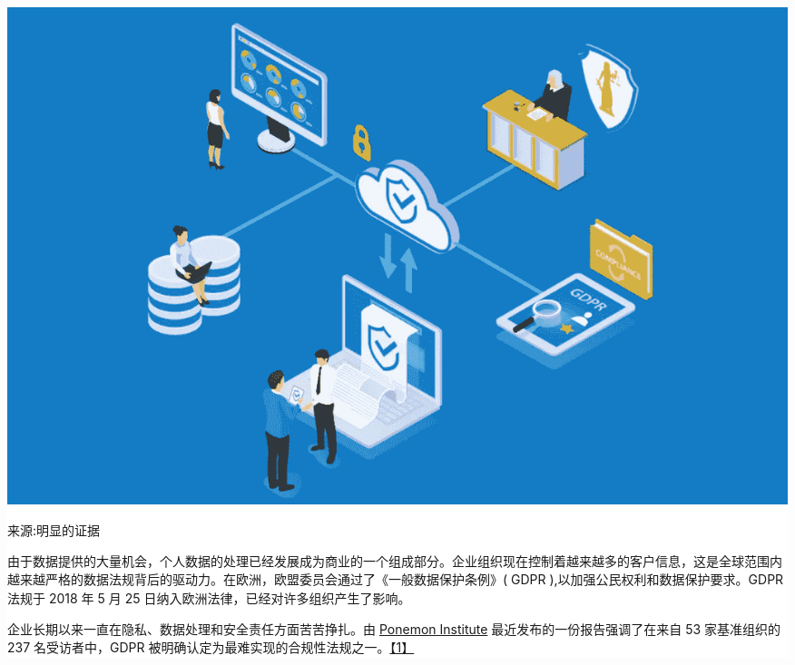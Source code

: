 ![](img/f012a23251186334e55b8e481494576a.png)

来源:明显的证据

由于数据提供的大量机会，个人数据的处理已经发展成为商业的一个组成部分。企业组织现在控制着越来越多的客户信息，这是全球范围内越来越严格的数据法规背后的驱动力。在欧洲，欧盟委员会通过了《一般数据保护条例》( GDPR ),以加强公民权利和数据保护要求。GDPR 法规于 2018 年 5 月 25 日纳入欧洲法律，已经对许多组织产生了影响。

企业长期以来一直在隐私、数据处理和安全责任方面苦苦挣扎。由 [Ponemon Institute](https://www.ponemon.org/) 最近发布的一份报告强调了在来自 53 家基准组织的 237 名受访者中，GDPR 被明确认定为最难实现的合规性法规之一。[【1】](#_ftn1)
